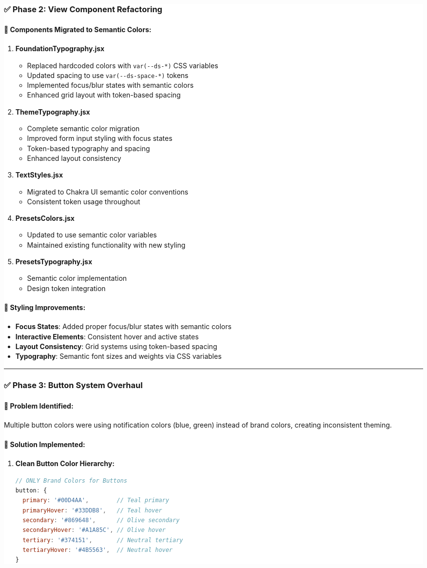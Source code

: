 
### ✅ **Phase 2: View Component Refactoring**

#### **🔄 Components Migrated to Semantic Colors:**

1. **FoundationTypography.jsx**
   - Replaced hardcoded colors with `var(--ds-*)` CSS variables
   - Updated spacing to use `var(--ds-space-*)` tokens
   - Implemented focus/blur states with semantic colors
   - Enhanced grid layout with token-based spacing

2. **ThemeTypography.jsx**  
   - Complete semantic color migration
   - Improved form input styling with focus states
   - Token-based typography and spacing
   - Enhanced layout consistency

3. **TextStyles.jsx**
   - Migrated to Chakra UI semantic color conventions
   - Consistent token usage throughout

4. **PresetsColors.jsx**
   - Updated to use semantic color variables
   - Maintained existing functionality with new styling

5. **PresetsTypography.jsx**
   - Semantic color implementation
   - Design token integration

#### **🎯 Styling Improvements:**
- **Focus States**: Added proper focus/blur states with semantic colors
- **Interactive Elements**: Consistent hover and active states
- **Layout Consistency**: Grid systems using token-based spacing
- **Typography**: Semantic font sizes and weights via CSS variables

---

### ✅ **Phase 3: Button System Overhaul**

#### **🚨 Problem Identified:**
Multiple button colors were using notification colors (blue, green) instead of brand colors, creating inconsistent theming.

#### **🔧 Solution Implemented:**

1. **Clean Button Color Hierarchy:**
   ```javascript
   // ONLY Brand Colors for Buttons
   button: {
     primary: '#00D4AA',        // Teal primary
     primaryHover: '#33DDB8',   // Teal hover
     secondary: '#869648',      // Olive secondary  
     secondaryHover: '#A1A85C', // Olive hover
     tertiary: '#374151',       // Neutral tertiary
     tertiaryHover: '#4B5563',  // Neutral hover
   }
   ```
